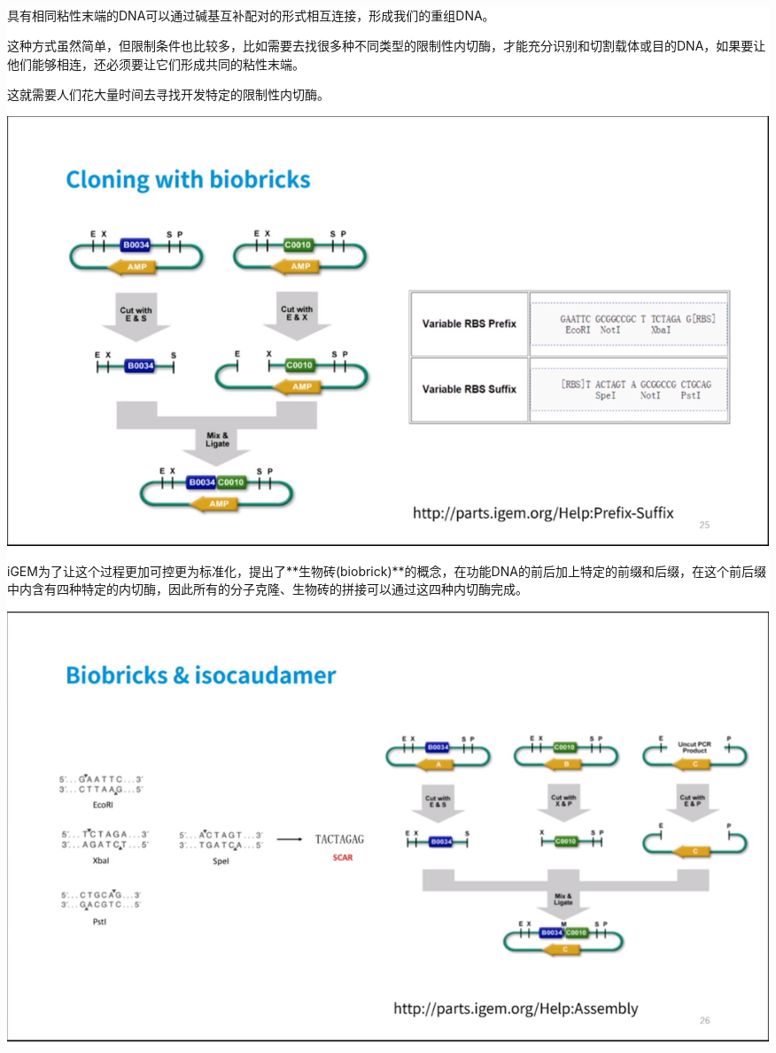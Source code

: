 具有相同粘性末端的DNA可以通过碱基互补配对的形式相互连接，形成我们的重组DNA。

这种方式虽然简单，但限制条件也比较多，比如需要去找很多种不同类型的限制性内切酶，才能充分识别和切割载体或目的DNA，如果要让他们能够相连，还必须要让它们形成共同的粘性末端。

这就需要人们花大量时间去寻找开发特定的限制性内切酶。

 ![image-20200405005344282](./Course1.assets/image-20200405005344282.png)

iGEM为了让这个过程更加可控更为标准化，提出了**生物砖(biobrick)**的概念，在功能DNA的前后加上特定的前缀和后缀，在这个前后缀中内含有四种特定的内切酶，因此所有的分子克隆、生物砖的拼接可以通过这四种内切酶完成。

 ![image-20200405005416267](./Course1.assets/image-20200405005416267.png)
